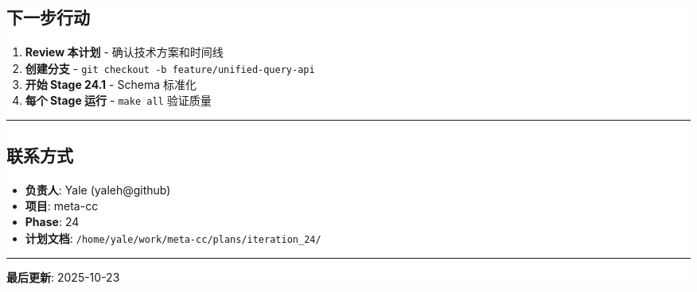 ## 下一步行动

1. **Review 本计划** - 确认技术方案和时间线
2. **创建分支** - `git checkout -b feature/unified-query-api`
3. **开始 Stage 24.1** - Schema 标准化
4. **每个 Stage 运行** - `make all` 验证质量

---

## 联系方式

- **负责人**: Yale (yaleh@github)
- **项目**: meta-cc
- **Phase**: 24
- **计划文档**: `/home/yale/work/meta-cc/plans/iteration_24/`

---

**最后更新**: 2025-10-23
